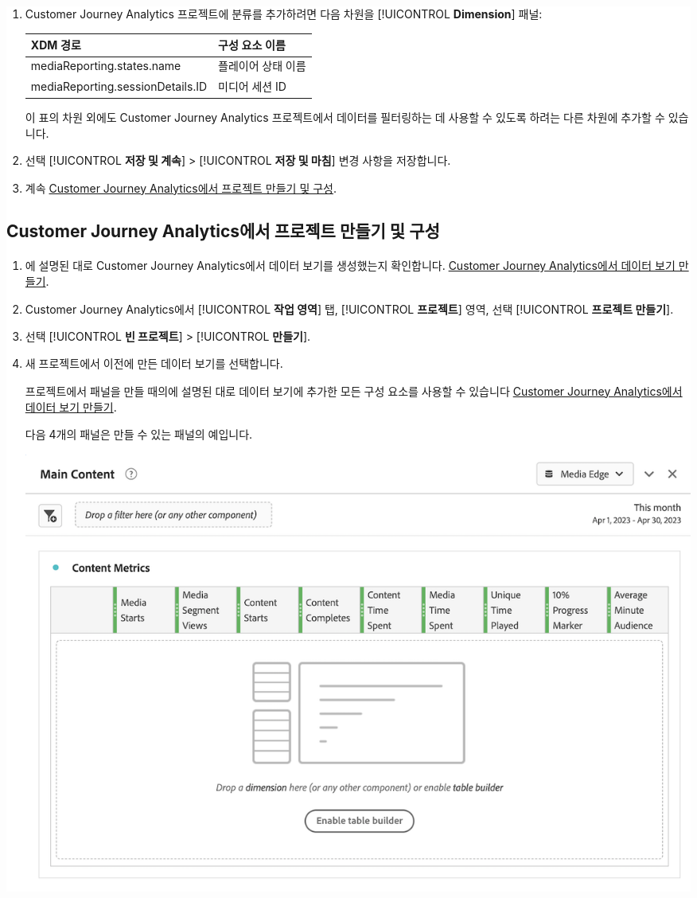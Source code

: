   1. Customer Journey Analytics 프로젝트에 분류를 추가하려면 다음 차원을 [!UICONTROL **Dimension**] 패널:

      | XDM 경로 | 구성 요소 이름 |
      |---------|----------|
      | mediaReporting.states.name | 플레이어 상태 이름 |
      | mediaReporting.sessionDetails.ID | 미디어 세션 ID |

      이 표의 차원 외에도 Customer Journey Analytics 프로젝트에서 데이터를 필터링하는 데 사용할 수 있도록 하려는 다른 차원에 추가할 수 있습니다.

1. 선택 [!UICONTROL **저장 및 계속**] > [!UICONTROL **저장 및 마침**] 변경 사항을 저장합니다.

1. 계속 [Customer Journey Analytics에서 프로젝트 만들기 및 구성](#create-and-configure-a-project-in-customer-journey-analytics).

## Customer Journey Analytics에서 프로젝트 만들기 및 구성

1. 에 설명된 대로 Customer Journey Analytics에서 데이터 보기를 생성했는지 확인합니다. [Customer Journey Analytics에서 데이터 보기 만들기](#create-a-new-data-view-in-customer-journey-analytics).

1. Customer Journey Analytics에서 [!UICONTROL **작업 영역**] 탭, [!UICONTROL **프로젝트**] 영역, 선택 [!UICONTROL **프로젝트 만들기**].

1. 선택 [!UICONTROL **빈 프로젝트**] > [!UICONTROL **만들기**].

1. 새 프로젝트에서 이전에 만든 데이터 보기를 선택합니다.

   프로젝트에서 패널을 만들 때의에 설명된 대로 데이터 보기에 추가한 모든 구성 요소를 사용할 수 있습니다 [Customer Journey Analytics에서 데이터 보기 만들기](#create-a-new-data-view-in-customer-journey-analytics).

   다음 4개의 패널은 만들 수 있는 패널의 예입니다.

   ![기본 컨텐츠 패널](assets/main-content-panel.png)

